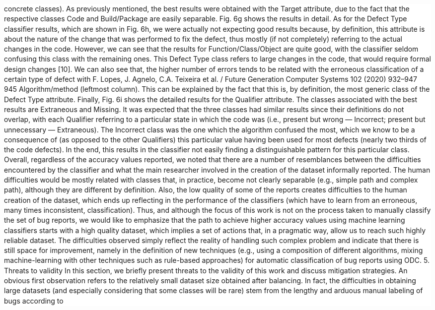 concrete classes).
As previously mentioned, the best results were obtained with
the Target attribute, due to the fact that the respective classes
Code and Build/Package are easily separable. Fig. 6g shows the
results in detail.
As for the Defect Type classifier results, which are shown in
Fig. 6h, we were actually not expecting good results because,
by definition, this attribute is about the nature of the change
that was performed to fix the defect, thus mostly (if not completely) referring to the actual changes in the code. However,
we can see that the results for Function/Class/Object are quite
good, with the classifier seldom confusing this class with the
remaining ones. This Defect Type class refers to large changes
in the code, that would require formal design changes [10]. We
can also see that, the higher number of errors tends to be related
with the erroneous classification of a certain type of defect with
F. Lopes, J. Agnelo, C.A. Teixeira et al. / Future Generation Computer Systems 102 (2020) 932–947 945
Algorithm/method (leftmost column). This can be explained by
the fact that this is, by definition, the most generic class of the
Defect Type attribute.
Finally, Fig. 6i shows the detailed results for the Qualifier
attribute. The classes associated with the best results are Extraneous and Missing. It was expected that the three classes had similar
results since their definitions do not overlap, with each Qualifier
referring to a particular state in which the code was (i.e., present
but wrong — Incorrect; present but unnecessary — Extraneous).
The Incorrect class was the one which the algorithm confused the
most, which we know to be a consequence of (as opposed to the
other Qualifiers) this particular value having been used for most
defects (nearly two thirds of the code defects). In the end, this
results in the classifier not easily finding a distinguishable pattern
for this particular class.
Overall, regardless of the accuracy values reported, we noted
that there are a number of resemblances between the difficulties encountered by the classifier and what the main researcher
involved in the creation of the dataset informally reported. The
human difficulties would be mostly related with classes that,
in practice, become not clearly separable (e.g., simple path and
complex path), although they are different by definition. Also,
the low quality of some of the reports creates difficulties to
the human creation of the dataset, which ends up reflecting in
the performance of the classifiers (which have to learn from
an erroneous, many times inconsistent, classification). Thus, and
although the focus of this work is not on the process taken
to manually classify the set of bug reports, we would like to
emphasize that the path to achieve higher accuracy values using
machine learning classifiers starts with a high quality dataset,
which implies a set of actions that, in a pragmatic way, allow
us to reach such highly reliable dataset. The difficulties observed
simply reflect the reality of handling such complex problem and
indicate that there is still space for improvement, namely in the
definition of new techniques (e.g., using a composition of different algorithms, mixing machine-learning with other techniques
such as rule-based approaches) for automatic classification of bug
reports using ODC.
5. Threats to validity
In this section, we briefly present threats to the validity of
this work and discuss mitigation strategies. An obvious first observation refers to the relatively small dataset size obtained after
balancing. In fact, the difficulties in obtaining large datasets (and
especially considering that some classes will be rare) stem from
the lengthy and arduous manual labeling of bugs according to